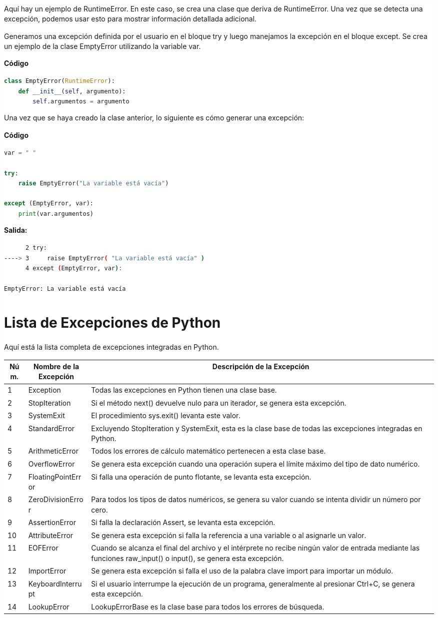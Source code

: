 Aquí hay un ejemplo de RuntimeError. En este caso, se crea una clase que deriva de RuntimeError. Una vez que se detecta una excepción, podemos usar esto para mostrar información detallada adicional.

Generamos una excepción definida por el usuario en el bloque try y luego manejamos la excepción en el bloque except. Se crea un ejemplo de la clase EmptyError utilizando la variable var.

**Código**

```python
class EmptyError(RuntimeError):
    def __init__(self, argumento):
        self.argumentos = argumento
```

Una vez que se haya creado la clase anterior, lo siguiente es cómo generar una excepción:

**Código**

```python
var = " "

try:
    raise EmptyError("La variable está vacía")

except (EmptyError, var):
    print(var.argumentos)
```

**Salida:**

```bash
      2 try:
----> 3     raise EmptyError( "La variable está vacía" )
      4 except (EmptyError, var):

EmptyError: La variable está vacía
```

# Lista de Excepciones de Python

Aquí está la lista completa de excepciones integradas en Python.

| Núm. | Nombre de la Excepción | Descripción de la Excepción |
| --- | --- | --- |
| 1 | Exception | Todas las excepciones en Python tienen una clase base. |
| 2 | StopIteration | Si el método next() devuelve nulo para un iterador, se genera esta excepción. |
| 3 | SystemExit | El procedimiento sys.exit() levanta este valor. |
| 4 | StandardError | Excluyendo StopIteration y SystemExit, esta es la clase base de todas las excepciones integradas en Python. |
| 5 | ArithmeticError | Todos los errores de cálculo matemático pertenecen a esta clase base. |
| 6 | OverflowError | Se genera esta excepción cuando una operación supera el límite máximo del tipo de dato numérico. |
| 7 | FloatingPointError | Si falla una operación de punto flotante, se levanta esta excepción. |
| 8 | ZeroDivisionError | Para todos los tipos de datos numéricos, se genera su valor cuando se intenta dividir un número por cero. |
| 9 | AssertionError | Si falla la declaración Assert, se levanta esta excepción. |
| 10 | AttributeError | Se genera esta excepción si falla la referencia a una variable o al asignarle un valor. |
| 11 | EOFError | Cuando se alcanza el final del archivo y el intérprete no recibe ningún valor de entrada mediante las funciones raw_input() o input(), se genera esta excepción. |
| 12 | ImportError | Se genera esta excepción si falla el uso de la palabra clave import para importar un módulo. |
| 13 | KeyboardInterrupt | Si el usuario interrumpe la ejecución de un programa, generalmente al presionar Ctrl+C, se genera esta excepción. |
| 14 | LookupError | LookupErrorBase es la clase base para todos los errores de búsqueda. |